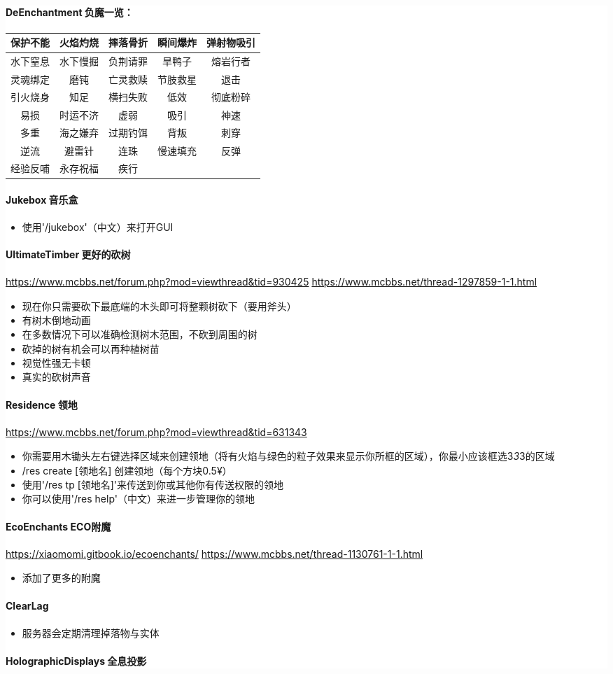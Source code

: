 #### DeEnchantment 负魔一览：

| 保护不能 | 火焰灼烧 | 摔落骨折 | 瞬间爆炸 | 弹射物吸引 |
| :------: | :------: | :------: | :------: | :--------: |
| 水下窒息 | 水下慢掘 | 负荆请罪 |  旱鸭子  |  熔岩行者  |
| 灵魂绑定 |   磨钝   | 亡灵救赎 | 节肢救星 |    退击    |
| 引火烧身 |   知足   | 横扫失败 |   低效   |  彻底粉碎  |
|   易损   | 时运不济 |   虚弱   |   吸引   |    神速    |
|   多重   | 海之嫌弃 | 过期钓饵 |   背叛   |    刺穿    |
|   逆流   |  避雷针  |   连珠   | 慢速填充 |    反弹    |
| 经验反哺 | 永存祝福 |   疾行   |          |            |

#### Jukebox 音乐盒

- 使用'/jukebox'（中文）来打开GUI

#### UltimateTimber 更好的砍树

https://www.mcbbs.net/forum.php?mod=viewthread&tid=930425
https://www.mcbbs.net/thread-1297859-1-1.html

- 现在你只需要砍下最底端的木头即可将整颗树砍下（要用斧头）
- 有树木倒地动画
- 在多数情况下可以准确检测树木范围，不砍到周围的树
- 砍掉的树有机会可以再种植树苗
- 视觉性强无卡顿
- 真实的砍树声音



#### Residence 领地

https://www.mcbbs.net/forum.php?mod=viewthread&tid=631343

- 你需要用木锄头左右键选择区域来创建领地（将有火焰与绿色的粒子效果来显示你所框的区域），你最小应该框选3*3*3的区域
- /res create [领地名]         创建领地（每个方块0.5¥）
- 使用'/res tp [领地名]'来传送到你或其他你有传送权限的领地
- 你可以使用'/res help'（中文）来进一步管理你的领地

#### EcoEnchants ECO附魔

https://xiaomomi.gitbook.io/ecoenchants/
https://www.mcbbs.net/thread-1130761-1-1.html

- 添加了更多的附魔

#### ClearLag

- 服务器会定期清理掉落物与实体

#### HolographicDisplays 全息投影
